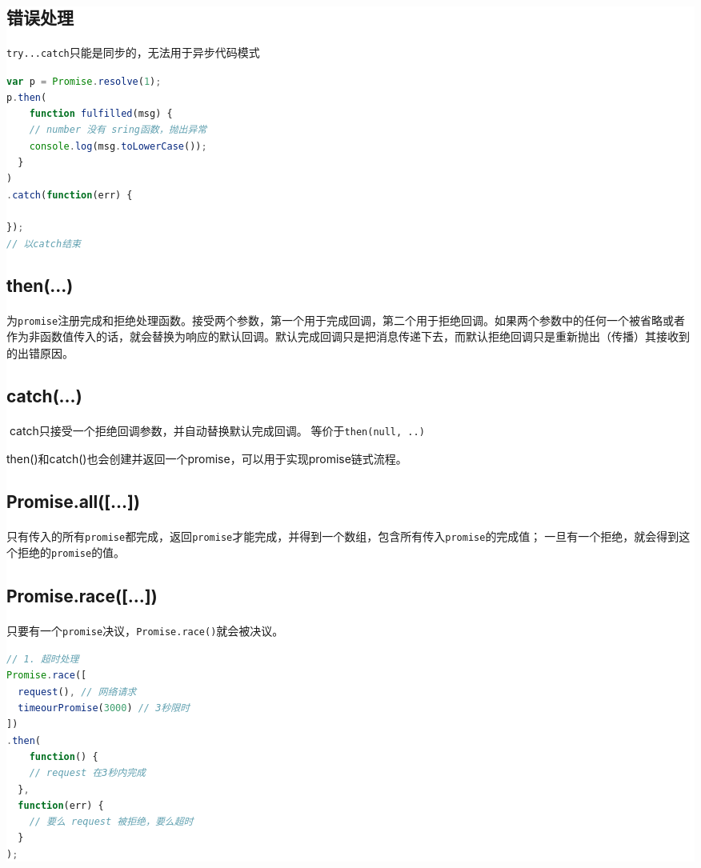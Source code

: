 ## 错误处理

`try...catch`只能是同步的，无法用于异步代码模式

```javascript
var p = Promise.resolve(1);
p.then(
	function fulfilled(msg) {
    // number 没有 sring函数，抛出异常
  	console.log(msg.toLowerCase()); 
  }
)
.catch(function(err) {
  
});
// 以catch结束
```

## then(...) 

​	为`promise`注册完成和拒绝处理函数。接受两个参数，第一个用于完成回调，第二个用于拒绝回调。如果两个参数中的任何一个被省略或者作为非函数值传入的话，就会替换为响应的默认回调。默认完成回调只是把消息传递下去，而默认拒绝回调只是重新抛出（传播）其接收到的出错原因。

## catch(...)

​	catch只接受一个拒绝回调参数，并自动替换默认完成回调。
​	等价于`then(null, ..)`

then()和catch()也会创建并返回一个promise，可以用于实现promise链式流程。

## Promise.all([...])

​	只有传入的所有`promise`都完成，返回`promise`才能完成，并得到一个数组，包含所有传入`promise`的完成值；
一旦有一个拒绝，就会得到这个拒绝的`promise`的值。

## Promise.race([...])

​	只要有一个`promise`决议，`Promise.race()`就会被决议。

```javascript
// 1. 超时处理
Promise.race([
  request(), // 网络请求
  timeourPromise(3000) // 3秒限时
])
.then(
	function() {
    // request 在3秒内完成
  },
  function(err) {
    // 要么 request 被拒绝，要么超时
  }
);
```

